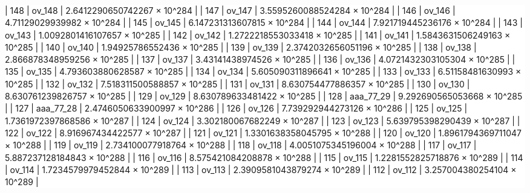 | 148 | ov_148 | 2.6412290650742267 × 10^284 |
| 147 | ov_147 | 3.5595260088524284 × 10^284 |
| 146 | ov_146 | 4.71129029939982 × 10^284 |
| 145 | ov_145 | 6.147231313607815 × 10^284 |
| 144 | ov_144 | 7.921719445236176 × 10^284 |
| 143 | ov_143 | 1.0092801416107657 × 10^285 |
| 142 | ov_142 | 1.2722218553033418 × 10^285 |
| 141 | ov_141 | 1.5843631506249163 × 10^285 |
| 140 | ov_140 | 1.94925786552436 × 10^285 |
| 139 | ov_139 | 2.3742032656051196 × 10^285 |
| 138 | ov_138 | 2.866878348959256 × 10^285 |
| 137 | ov_137 | 3.43141438974526 × 10^285 |
| 136 | ov_136 | 4.0721432303105304 × 10^285 |
| 135 | ov_135 | 4.793603880628587 × 10^285 |
| 134 | ov_134 | 5.605090311896641 × 10^285 |
| 133 | ov_133 | 6.51158481630993 × 10^285 |
| 132 | ov_132 | 7.518311500588857 × 10^285 |
| 131 | ov_131 | 8.630754477886357 × 10^285 |
| 130 | ov_130 | 8.630761239826757 × 10^285 |
| 129 | ov_129 | 8.630789633481422 × 10^285 |
| 128 | aaa_77_29 | 9.292690565053668 × 10^285 |
| 127 | aaa_77_28 | 2.4746050633900997 × 10^286 |
| 126 | ov_126 | 7.739292944273126 × 10^286 |
| 125 | ov_125 | 1.7361972397868586 × 10^287 |
| 124 | ov_124 | 3.302180067682249 × 10^287 |
| 123 | ov_123 | 5.639795398290439 × 10^287 |
| 122 | ov_122 | 8.916967434422577 × 10^287 |
| 121 | ov_121 | 1.3301638358045795 × 10^288 |
| 120 | ov_120 | 1.8961794369711047 × 10^288 |
| 119 | ov_119 | 2.734100077918764 × 10^288 |
| 118 | ov_118 | 4.0051075345196004 × 10^288 |
| 117 | ov_117 | 5.887237128184843 × 10^288 |
| 116 | ov_116 | 8.575421084208878 × 10^288 |
| 115 | ov_115 | 1.2281552825718876 × 10^289 |
| 114 | ov_114 | 1.7234579979452844 × 10^289 |
| 113 | ov_113 | 2.3909581043879274 × 10^289 |
| 112 | ov_112 | 3.257004380254104 × 10^289 |